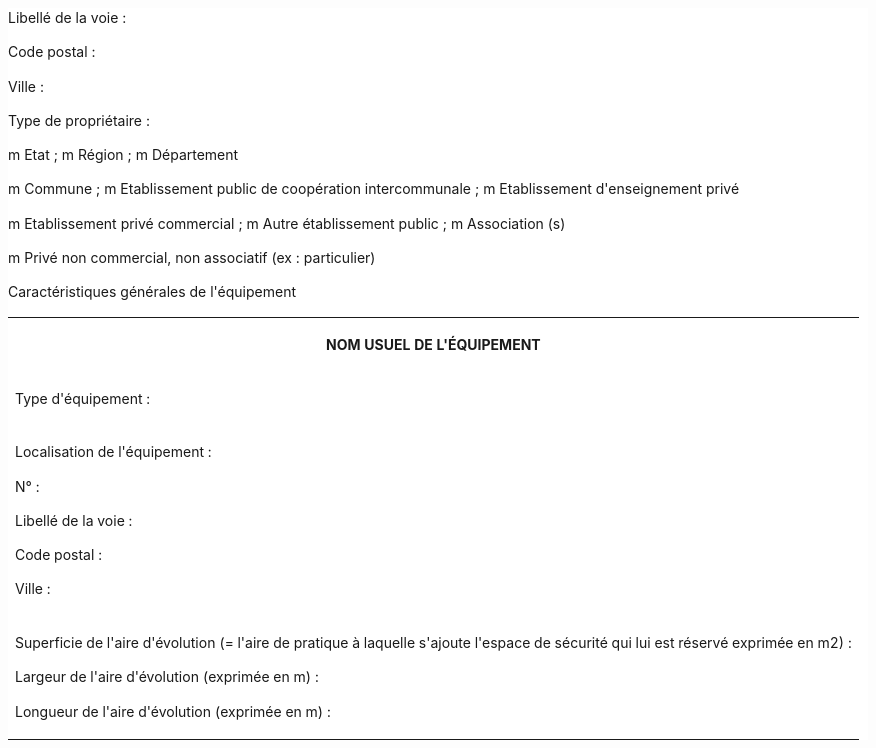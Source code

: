 Libellé de la voie : 

Code postal : 

Ville : 

Type de propriétaire : 

m Etat ; m Région ; m Département 

m Commune ; m Etablissement public de coopération intercommunale ; m Etablissement d'enseignement privé 

m Etablissement privé commercial ; m Autre établissement public ; m Association (s) 

m Privé non commercial, non associatif (ex : particulier) 

Caractéristiques générales de l'équipement 

<table>
  <tbody>
    <tr>
      <th colspan="7">

NOM USUEL DE L'ÉQUIPEMENT 

</th>
    </tr>
    <tr>
      <td valign="middle" colspan="7" align="left">

Type d'équipement : 

</td>
    </tr>
    <tr>
      <td colspan="7" align="left" valign="middle">

Localisation de l'équipement : 

N° : 

Libellé de la voie : 

Code postal : 

Ville : 

</td>
    </tr>
    <tr>
      <td align="left" valign="middle" colspan="7">

Superficie de l'aire d'évolution (= l'aire de pratique à laquelle s'ajoute l'espace de sécurité qui lui est réservé exprimée
en m2) : 

Largeur de l'aire d'évolution (exprimée en m) : 

Longueur de l'aire d'évolution (exprimée en m) : 
